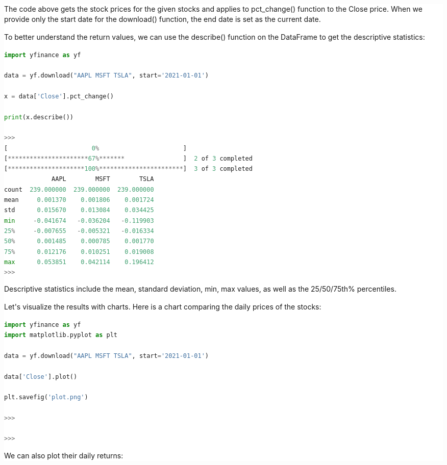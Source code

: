 The code above gets the stock prices for the given stocks and applies to pct_change() function to the Close price.
When we provide only the start date for the download() function, the end date is set as the current date.

To better understand the return values, we can use the describe() function on the DataFrame to get the descriptive statistics:

```py
import yfinance as yf

data = yf.download("AAPL MSFT TSLA", start='2021-01-01')

x = data['Close'].pct_change()

print(x.describe())

>>>
[                       0%                       ]
[**********************67%*******                ]  2 of 3 completed
[*********************100%***********************]  3 of 3 completed
             AAPL        MSFT        TSLA
count  239.000000  239.000000  239.000000
mean     0.001370    0.001806    0.001724
std      0.015670    0.013084    0.034425
min     -0.041674   -0.036204   -0.119903
25%     -0.007655   -0.005321   -0.016334
50%      0.001485    0.000785    0.001770
75%      0.012176    0.010251    0.019008
max      0.053851    0.042114    0.196412
>>>
```

Descriptive statistics include the mean, standard deviation, min, max values, as well as the 25/50/75th% percentiles.

Let's visualize the results with charts.
Here is a chart comparing the daily prices of the stocks:

```py
import yfinance as yf
import matplotlib.pyplot as plt

data = yf.download("AAPL MSFT TSLA", start='2021-01-01')

data['Close'].plot()

plt.savefig('plot.png')

>>>

>>>
```

We can also plot their daily returns:
